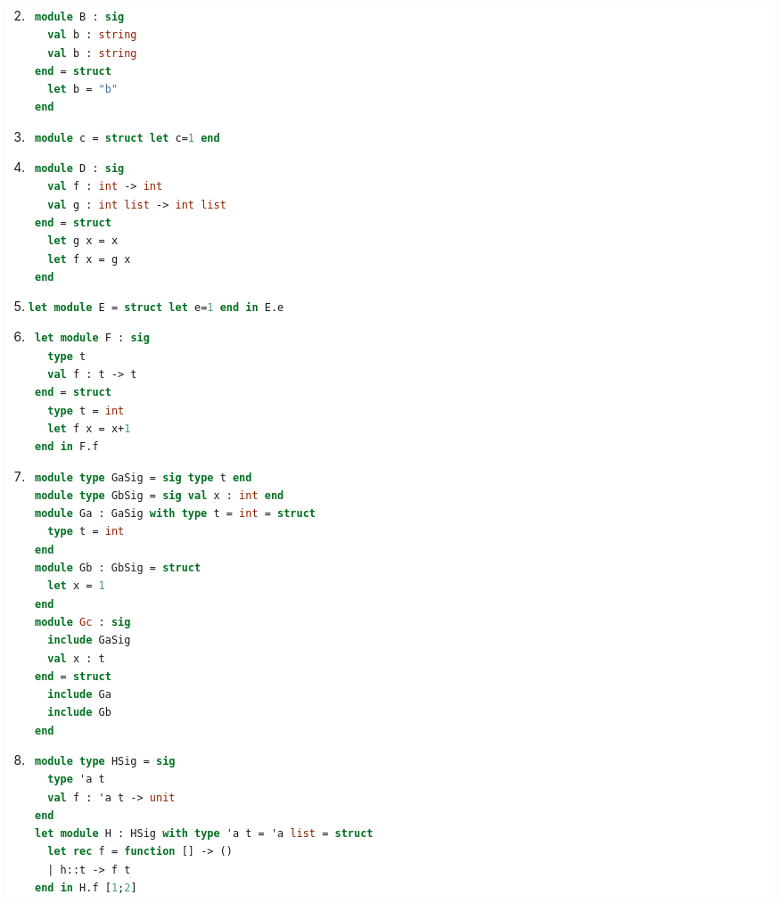 2. ```ocaml
    module B : sig
      val b : string
      val b : string
    end = struct
      let b = "b"
    end
    ```

3. ```ocaml
    module c = struct let c=1 end
    ```

4. ```ocaml
    module D : sig
      val f : int -> int
      val g : int list -> int list
    end = struct
      let g x = x
      let f x = g x
    end
    ```

5. ```ocaml
   let module E = struct let e=1 end in E.e
   ```

6. ```ocaml
    let module F : sig
      type t
      val f : t -> t
    end = struct
      type t = int
      let f x = x+1
    end in F.f
    ```

7. ```ocaml
    module type GaSig = sig type t end
    module type GbSig = sig val x : int end
    module Ga : GaSig with type t = int = struct
      type t = int
    end
    module Gb : GbSig = struct
      let x = 1
    end
    module Gc : sig
      include GaSig
      val x : t
    end = struct
      include Ga
      include Gb
    end
    ```

8. ```ocaml
    module type HSig = sig
      type 'a t
      val f : 'a t -> unit
    end
    let module H : HSig with type 'a t = 'a list = struct
      let rec f = function [] -> ()
      | h::t -> f t
    end in H.f [1;2]
    ```
   ```